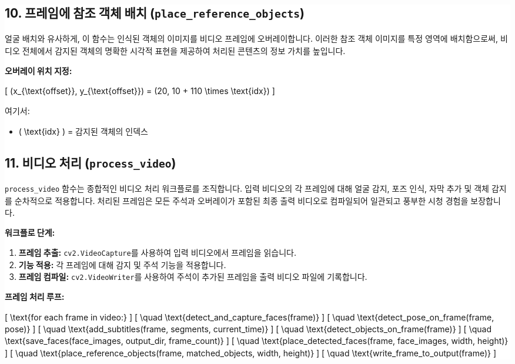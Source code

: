 ## 10. **프레임에 참조 객체 배치 (`place_reference_objects`)**

얼굴 배치와 유사하게, 이 함수는 인식된 객체의 이미지를 비디오 프레임에 오버레이합니다. 이러한 참조 객체 이미지를 특정 영역에 배치함으로써, 비디오 전체에서 감지된 객체의 명확한 시각적 표현을 제공하여 처리된 콘텐츠의 정보 가치를 높입니다.

**오버레이 위치 지정:**

\[
(x_{\text{offset}}, y_{\text{offset}}) = (20, 10 + 110 \times \text{idx})
\]

여기서:
- \( \text{idx} \) = 감지된 객체의 인덱스

## 11. **비디오 처리 (`process_video`)**

`process_video` 함수는 종합적인 비디오 처리 워크플로를 조직합니다. 입력 비디오의 각 프레임에 대해 얼굴 감지, 포즈 인식, 자막 추가 및 객체 감지를 순차적으로 적용합니다. 처리된 프레임은 모든 주석과 오버레이가 포함된 최종 출력 비디오로 컴파일되어 일관되고 풍부한 시청 경험을 보장합니다.

**워크플로 단계:**
1. **프레임 추출:** `cv2.VideoCapture`를 사용하여 입력 비디오에서 프레임을 읽습니다.
2. **기능 적용:** 각 프레임에 대해 감지 및 주석 기능을 적용합니다.
3. **프레임 컴파일:** `cv2.VideoWriter`를 사용하여 주석이 추가된 프레임을 출력 비디오 파일에 기록합니다.

**프레임 처리 루프:**

\[
\text{for each frame in video:}
\]
\[
\quad \text{detect\_and\_capture\_faces(frame)}
\]
\[
\quad \text{detect\_pose\_on\_frame(frame, pose)}
\]
\[
\quad \text{add\_subtitles(frame, segments, current\_time)}
\]
\[
\quad \text{detect\_objects\_on\_frame(frame)}
\]
\[
\quad \text{save\_faces(face\_images, output\_dir, frame\_count)}
\]
\[
\quad \text{place\_detected\_faces(frame, face\_images, width, height)}
\]
\[
\quad \text{place\_reference\_objects(frame, matched\_objects, width, height)}
\]
\[
\quad \text{write\_frame\_to\_output(frame)}
\]
